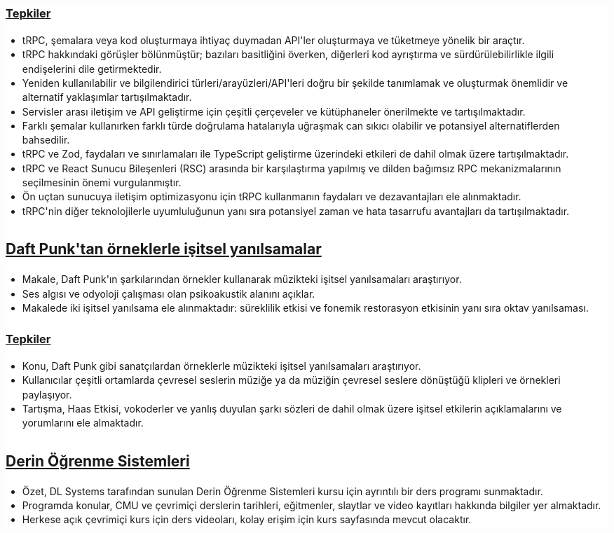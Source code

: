 ### [Tepkiler](https://news.ycombinator.com/item?id=37098875)

- tRPC, şemalara veya kod oluşturmaya ihtiyaç duymadan API'ler oluşturmaya ve tüketmeye yönelik bir araçtır.
- tRPC hakkındaki görüşler bölünmüştür; bazıları basitliğini överken, diğerleri kod ayrıştırma ve sürdürülebilirlikle ilgili endişelerini dile getirmektedir.
- Yeniden kullanılabilir ve bilgilendirici türleri/arayüzleri/API'leri doğru bir şekilde tanımlamak ve oluşturmak önemlidir ve alternatif yaklaşımlar tartışılmaktadır.
- Servisler arası iletişim ve API geliştirme için çeşitli çerçeveler ve kütüphaneler önerilmekte ve tartışılmaktadır.
- Farklı şemalar kullanırken farklı türde doğrulama hatalarıyla uğraşmak can sıkıcı olabilir ve potansiyel alternatiflerden bahsedilir.
- tRPC ve Zod, faydaları ve sınırlamaları ile TypeScript geliştirme üzerindeki etkileri de dahil olmak üzere tartışılmaktadır.
- tRPC ve React Sunucu Bileşenleri (RSC) arasında bir karşılaştırma yapılmış ve dilden bağımsız RPC mekanizmalarının seçilmesinin önemi vurgulanmıştır.
- Ön uçtan sunucuya iletişim optimizasyonu için tRPC kullanmanın faydaları ve dezavantajları ele alınmaktadır.
- tRPC'nin diğer teknolojilerle uyumluluğunun yanı sıra potansiyel zaman ve hata tasarrufu avantajları da tartışılmaktadır.

## [Daft Punk'tan örneklerle işitsel yanılsamalar](https://www.ugu.rs/blog/auditory-illusions-with-samples-from-daft-punk/)

- Makale, Daft Punk'ın şarkılarından örnekler kullanarak müzikteki işitsel yanılsamaları araştırıyor.
- Ses algısı ve odyoloji çalışması olan psikoakustik alanını açıklar.
- Makalede iki işitsel yanılsama ele alınmaktadır: süreklilik etkisi ve fonemik restorasyon etkisinin yanı sıra oktav yanılsaması.

### [Tepkiler](https://news.ycombinator.com/item?id=37103802)

- Konu, Daft Punk gibi sanatçılardan örneklerle müzikteki işitsel yanılsamaları araştırıyor.
- Kullanıcılar çeşitli ortamlarda çevresel seslerin müziğe ya da müziğin çevresel seslere dönüştüğü klipleri ve örnekleri paylaşıyor.
- Tartışma, Haas Etkisi, vokoderler ve yanlış duyulan şarkı sözleri de dahil olmak üzere işitsel etkilerin açıklamalarını ve yorumlarını ele almaktadır.

## [Derin Öğrenme Sistemleri](https://dlsyscourse.org/lectures/)

- Özet, DL Systems tarafından sunulan Derin Öğrenme Sistemleri kursu için ayrıntılı bir ders programı sunmaktadır.
- Programda konular, CMU ve çevrimiçi derslerin tarihleri, eğitmenler, slaytlar ve video kayıtları hakkında bilgiler yer almaktadır.
- Herkese açık çevrimiçi kurs için ders videoları, kolay erişim için kurs sayfasında mevcut olacaktır.
